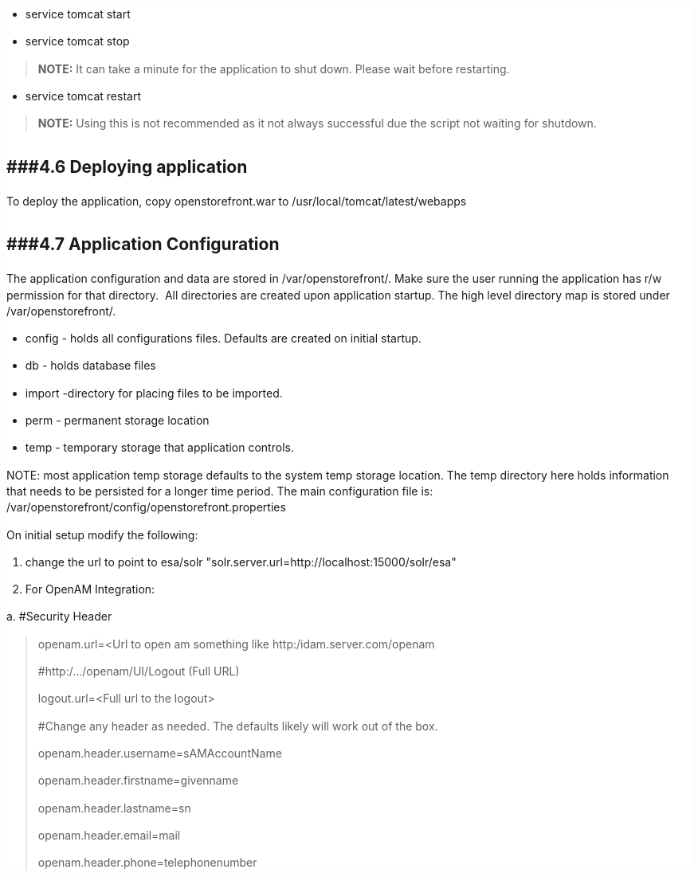-   service tomcat start

-   service tomcat stop

> **NOTE:** It can take a minute for the application to shut down.
> Please wait before restarting.

-   service tomcat restart

> **NOTE:** Using this is not recommended as it not always successful
> due the script not waiting for shutdown.

###4.6 Deploying application
---------------------

To deploy the application, copy openstorefront.war to
/usr/local/tomcat/latest/webapps

###4.7 Application Configuration
-------------------------

The application configuration and data are stored in
/var/openstorefront/. Make sure the user running the application has r/w
permission for that directory.  All directories are created upon
application startup. The high level directory map is stored under
/var/openstorefront/.

-   config - holds all configurations files. Defaults are created on
    initial startup.

-   db - holds database files

-   import -directory for placing files to be imported.

-   perm - permanent storage location

-   temp - temporary storage that application controls.

NOTE: most application temp storage defaults to the system temp storage
location. The temp directory here holds information that needs to be
persisted for a longer time period. The main configuration file is:
/var/openstorefront/config/openstorefront.properties

On initial setup modify the following:

1.  change the url to point to esa/solr
    "solr.server.url=http://localhost:15000/solr/esa"

2.  For OpenAM Integration:

a.  \#Security Header

> openam.url=&lt;Url to open am something like
> http:/idam.server.com/openam
>
> \#http:/.../openam/UI/Logout (Full URL)
>
> logout.url=&lt;Full url to the logout&gt;
>
> \#Change any header as needed. The defaults likely will work out of
> the box.
>
> openam.header.username=sAMAccountName
>
> openam.header.firstname=givenname
>
> openam.header.lastname=sn
>
> openam.header.email=mail
>
> openam.header.phone=telephonenumber
>